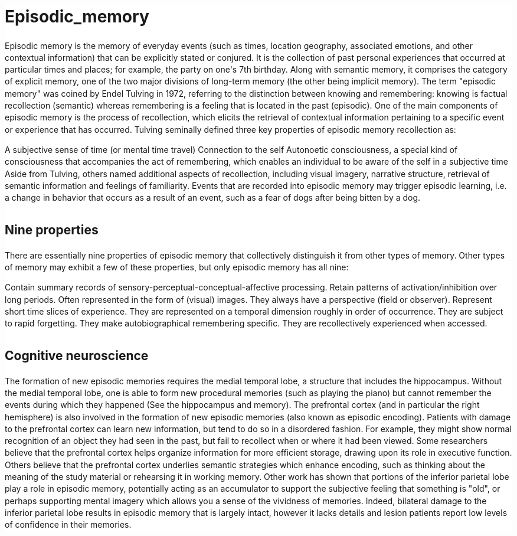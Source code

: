 # Episodic_memory

Episodic memory is the memory of everyday events (such as times, location geography, associated emotions, and other contextual information) that can be explicitly stated or conjured. It is the collection of past personal experiences that occurred at particular times and places; for example, the party on one's 7th birthday. Along with semantic memory, it comprises the category of explicit memory, one of the two major divisions of long-term memory (the other being implicit memory).
The term "episodic memory" was coined by Endel Tulving in 1972, referring to the distinction between knowing and remembering: knowing is factual recollection (semantic) whereas remembering is a feeling that is located in the past (episodic).
One of the main components of episodic memory is the process of recollection, which elicits the retrieval of contextual information pertaining to a specific event or experience that has occurred. Tulving seminally defined three key properties of episodic memory recollection as:

A subjective sense of time (or mental time travel)
Connection to the self
Autonoetic consciousness, a special kind of consciousness that accompanies the act of remembering, which enables an individual to be aware of the self in a subjective time
Aside from Tulving, others named additional aspects of recollection, including visual imagery, narrative structure, retrieval of semantic information and feelings of familiarity.
Events that are recorded into episodic memory may trigger episodic learning, i.e. a change in behavior that occurs as a result of an event, such as a fear of dogs after being bitten by a dog.


## Nine properties

There are essentially nine properties of episodic memory that collectively distinguish it from other types of memory. Other types of memory may exhibit a few of these properties, but only episodic memory has all nine:

Contain summary records of sensory-perceptual-conceptual-affective processing.
Retain patterns of activation/inhibition over long periods.
Often represented in the form of (visual) images.
They always have a perspective (field or observer).
Represent short time slices of experience.
They are represented on a temporal dimension roughly in order of occurrence.
They are subject to rapid forgetting.
They make autobiographical remembering specific.
They are recollectively experienced when accessed.


## Cognitive neuroscience

The formation of new episodic memories requires the medial temporal lobe, a structure that includes the hippocampus. Without the medial temporal lobe, one is able to form new procedural memories (such as playing the piano) but cannot remember the events during which they happened (See the hippocampus and memory).
The prefrontal cortex (and in particular the right hemisphere) is also involved in the formation of new episodic memories (also known as episodic encoding). Patients with damage to the prefrontal cortex can learn new information, but tend to do so in a disordered fashion. For example, they might show normal recognition of an object they had seen in the past, but fail to recollect when or where it had been viewed. Some researchers believe that the prefrontal cortex helps organize information for more efficient storage, drawing upon its role in executive function. Others believe that the prefrontal cortex underlies semantic strategies which enhance encoding, such as thinking about the meaning of the study material or rehearsing it in working memory.
Other work has shown that portions of the inferior parietal lobe play a role in episodic memory, potentially acting as an accumulator to support the subjective feeling that something is "old", or perhaps supporting mental imagery which allows you a sense of the vividness of memories.  Indeed, bilateral damage to the inferior parietal lobe results in episodic memory that is largely intact, however it lacks details  and lesion patients report low levels of confidence in their memories.